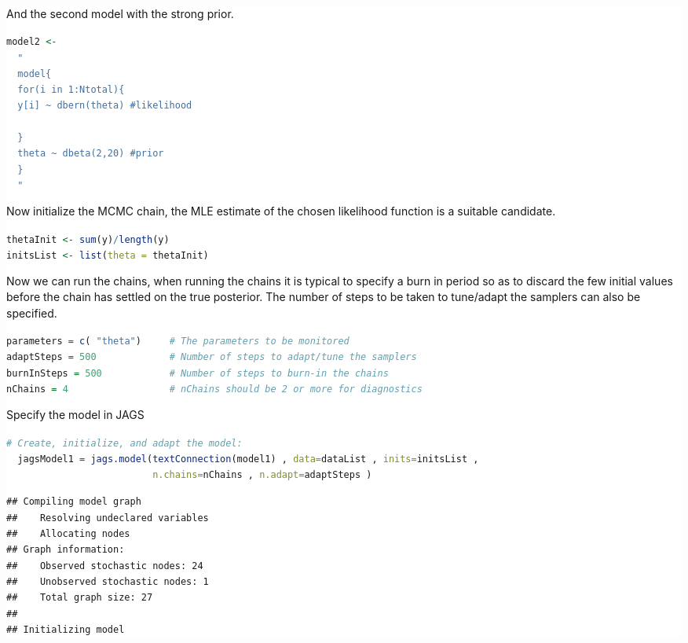 And the second model with the strong prior.



```r
model2 <- 
  "
  model{
  for(i in 1:Ntotal){
  y[i] ~ dbern(theta) #likelihood

  }
  theta ~ dbeta(2,20) #prior
  }
  "
```


Now initialize the MCMC chain, the MLE estimate of the chosen likelihood function is a suitable candidate.


```r
thetaInit <- sum(y)/length(y)
initsList <- list(theta = thetaInit)
```

Now we can run the chains, when running the chains it is typical to specify a burn in period so as to discard the few initial values before the chain has settled on the true posterior. The number of steps to be taken to tune/adapt the samplers can also be specified.




```r
parameters = c( "theta")     # The parameters to be monitored
adaptSteps = 500             # Number of steps to adapt/tune the samplers
burnInSteps = 500            # Number of steps to burn-in the chains
nChains = 4                  # nChains should be 2 or more for diagnostics 
```



Specify the model in JAGS


```r
# Create, initialize, and adapt the model:
  jagsModel1 = jags.model(textConnection(model1) , data=dataList , inits=initsList , 
                          n.chains=nChains , n.adapt=adaptSteps )
```

```
## Compiling model graph
##    Resolving undeclared variables
##    Allocating nodes
## Graph information:
##    Observed stochastic nodes: 24
##    Unobserved stochastic nodes: 1
##    Total graph size: 27
## 
## Initializing model
```
